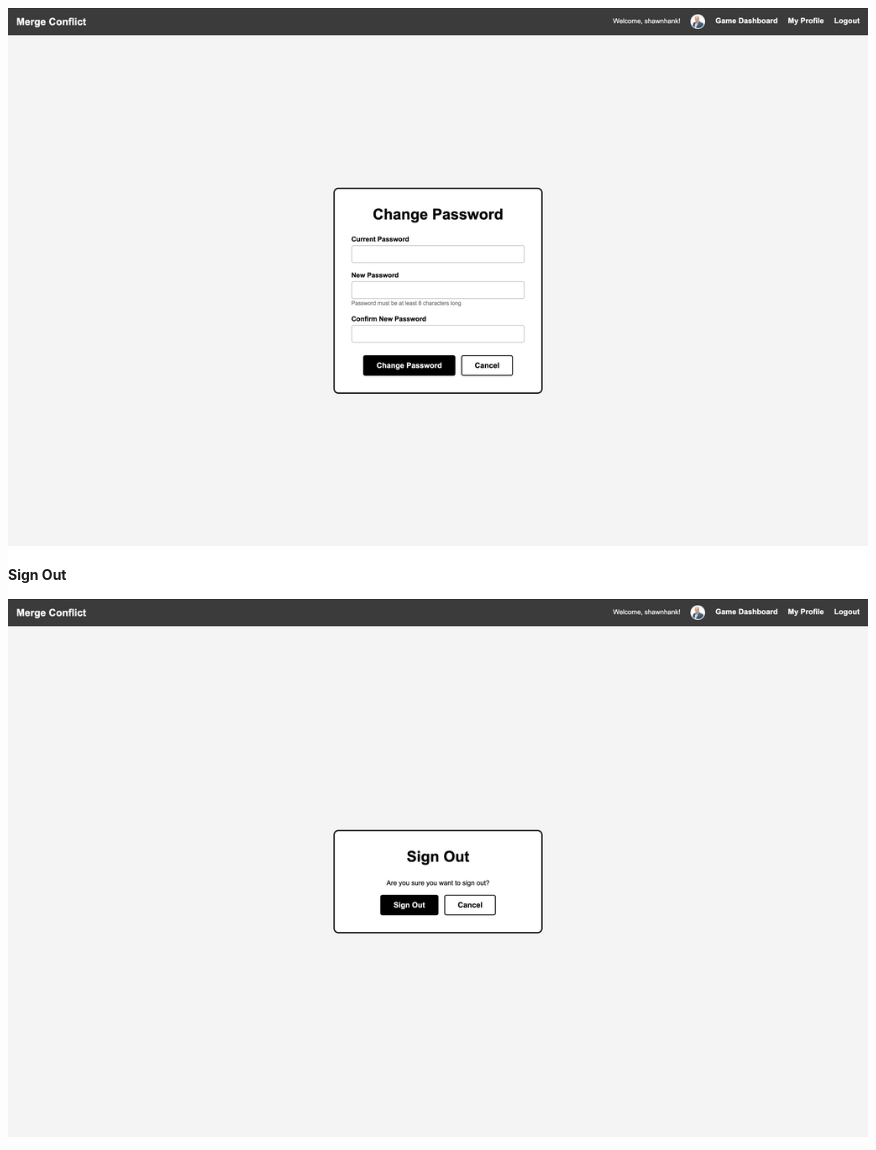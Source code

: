 ![Change Password](docs/images/change_password.png)

**Sign Out**

![Sign Out](docs/images/sign_out.png)
